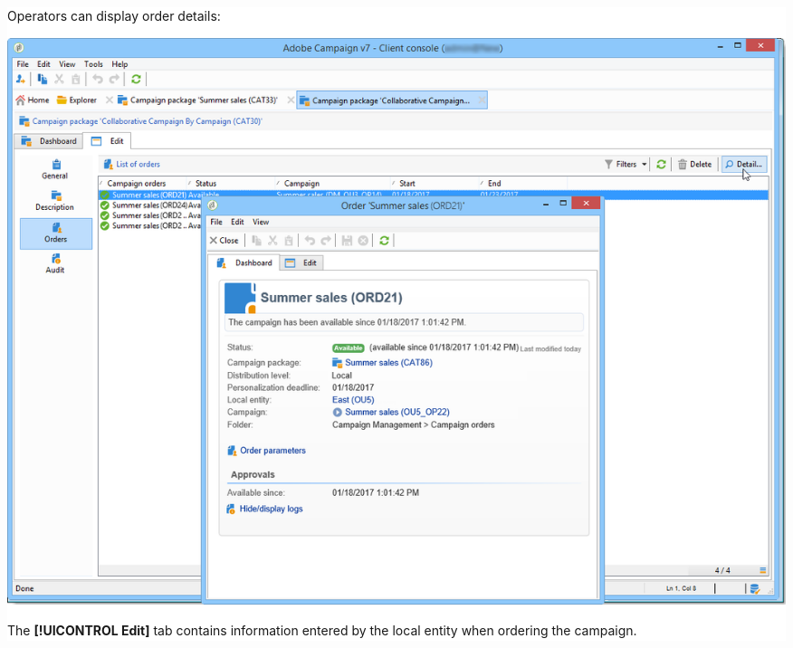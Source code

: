    Operators can display order details:

   ![](assets/mkg_dist_local_op_catalog_detail_1.png)

   The **[!UICONTROL Edit]** tab contains information entered by the local entity when ordering the campaign.
